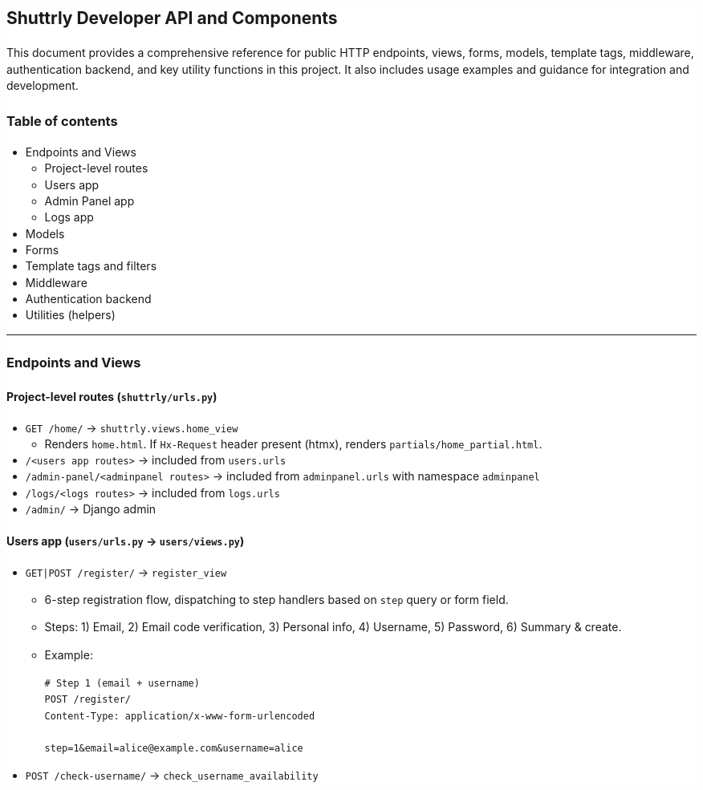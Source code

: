 ## Shuttrly Developer API and Components

This document provides a comprehensive reference for public HTTP endpoints, views, forms, models, template tags, middleware, authentication backend, and key utility functions in this project. It also includes usage examples and guidance for integration and development.

### Table of contents

- Endpoints and Views
  - Project-level routes
  - Users app
  - Admin Panel app
  - Logs app
- Models
- Forms
- Template tags and filters
- Middleware
- Authentication backend
- Utilities (helpers)

---

### Endpoints and Views

#### Project-level routes (`shuttrly/urls.py`)

- `GET /home/` → `shuttrly.views.home_view`
  - Renders `home.html`. If `Hx-Request` header present (htmx), renders `partials/home_partial.html`.
- `/<users app routes>` → included from `users.urls`
- `/admin-panel/<adminpanel routes>` → included from `adminpanel.urls` with namespace `adminpanel`
- `/logs/<logs routes>` → included from `logs.urls`
- `/admin/` → Django admin

#### Users app (`users/urls.py` → `users/views.py`)

- `GET|POST /register/` → `register_view`

  - 6-step registration flow, dispatching to step handlers based on `step` query or form field.
  - Steps: 1) Email, 2) Email code verification, 3) Personal info, 4) Username, 5) Password, 6) Summary & create.
  - Example:

    ```http
    # Step 1 (email + username)
    POST /register/
    Content-Type: application/x-www-form-urlencoded

    step=1&email=alice@example.com&username=alice
    ```

- `POST /check-username/` → `check_username_availability`
